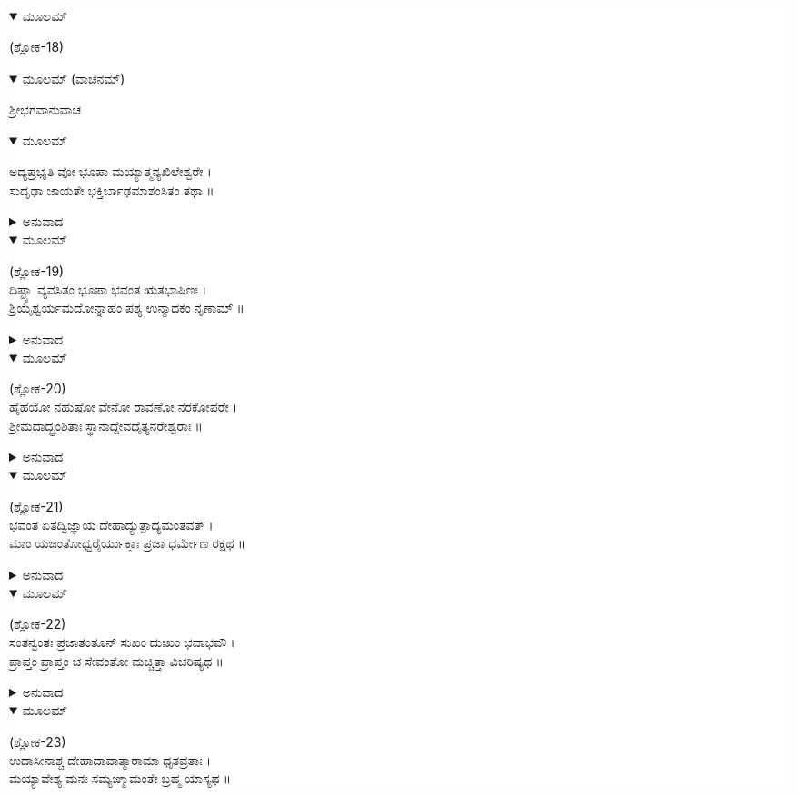 <details open><summary>ಮೂಲಮ್</summary>

(ಶ್ಲೋಕ-18)
</details>

<details open><summary>ಮೂಲಮ್ (ವಾಚನಮ್)</summary>

ಶ್ರೀಭಗವಾನುವಾಚ
</details>

<details open><summary>ಮೂಲಮ್</summary>

ಅದ್ಯಪ್ರಭೃತಿ ವೋ ಭೂಪಾ ಮಯ್ಯಾತ್ಮನ್ಯಖಿಲೇಶ್ವರೇ ।  
ಸುದೃಢಾ ಜಾಯತೇ ಭಕ್ತಿರ್ಬಾಢಮಾಶಂಸಿತಂ ತಥಾ ॥
</details>

<details><summary>ಅನುವಾದ</summary></details>

<details open><summary>ಮೂಲಮ್</summary>

(ಶ್ಲೋಕ-19)  
ದಿಷ್ಟ್ಯಾ ವ್ಯವಸಿತಂ ಭೂಪಾ ಭವಂತ ಋತಭಾಷಿಣಃ ।  
ಶ್ರಿಯೈಶ್ವರ್ಯಮದೋನ್ನಾಹಂ ಪಶ್ಯ ಉನ್ಮಾದಕಂ ನೃಣಾಮ್  ॥
</details>

<details><summary>ಅನುವಾದ</summary></details>

<details open><summary>ಮೂಲಮ್</summary>

(ಶ್ಲೋಕ-20)  
ಹೈಹಯೋ ನಹುಷೋ ವೇನೋ ರಾವಣೋ ನರಕೋಪರೇ ।  
ಶ್ರೀಮದಾದ್ಭ್ರಂಶಿತಾಃ ಸ್ಥಾನಾದ್ದೇವದೈತ್ಯನರೇಶ್ವರಾಃ  ॥
</details>

<details><summary>ಅನುವಾದ</summary></details>

<details open><summary>ಮೂಲಮ್</summary>

(ಶ್ಲೋಕ-21)  
ಭವಂತ ಏತದ್ವಿಜ್ಞಾಯ ದೇಹಾದ್ಯುತ್ಪಾದ್ಯಮಂತವತ್ ।  
ಮಾಂ ಯಜಂತೋಧ್ವರೈರ್ಯುಕ್ತಾಃ ಪ್ರಜಾ ಧರ್ಮೇಣ ರಕ್ಷಥ  ॥
</details>

<details><summary>ಅನುವಾದ</summary></details>

<details open><summary>ಮೂಲಮ್</summary>

(ಶ್ಲೋಕ-22)  
ಸಂತನ್ವಂತಃ ಪ್ರಜಾತಂತೂನ್ ಸುಖಂ ದುಃಖಂ ಭವಾಭವೌ ।  
ಪ್ರಾಪ್ತಂ ಪ್ರಾಪ್ತಂ ಚ ಸೇವಂತೋ ಮಚ್ಚಿತ್ತಾ ವಿಚರಿಷ್ಯಥ  ॥
</details>

<details><summary>ಅನುವಾದ</summary></details>

<details open><summary>ಮೂಲಮ್</summary>

(ಶ್ಲೋಕ-23)  
ಉದಾಸೀನಾಶ್ಚ ದೇಹಾದಾವಾತ್ಮಾರಾಮಾ ಧೃತವ್ರತಾಃ ।  
ಮಯ್ಯಾವೇಶ್ಯ ಮನಃ ಸಮ್ಯಙ್ಮಾಮಂತೇ ಬ್ರಹ್ಮ ಯಾಸ್ಯಥ  ॥
</details>
